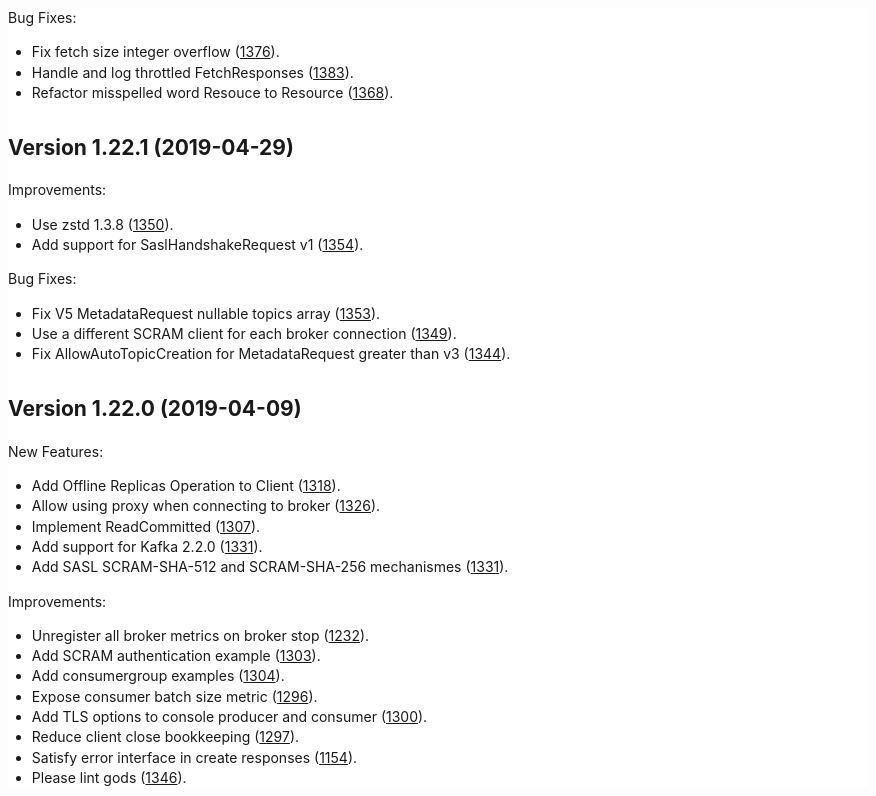 Bug Fixes:
- Fix fetch size integer overflow
  ([1376](https://github.com/awesomeUA/sarama/pull/1376)).
- Handle and log throttled FetchResponses
  ([1383](https://github.com/awesomeUA/sarama/pull/1383)).
- Refactor misspelled word Resouce to Resource
  ([1368](https://github.com/awesomeUA/sarama/pull/1368)).

## Version 1.22.1 (2019-04-29)

Improvements:
- Use zstd 1.3.8
  ([1350](https://github.com/awesomeUA/sarama/pull/1350)).
- Add support for SaslHandshakeRequest v1
  ([1354](https://github.com/awesomeUA/sarama/pull/1354)).

Bug Fixes:
- Fix V5 MetadataRequest nullable topics array
  ([1353](https://github.com/awesomeUA/sarama/pull/1353)).
- Use a different SCRAM client for each broker connection
  ([1349](https://github.com/awesomeUA/sarama/pull/1349)).
- Fix AllowAutoTopicCreation for MetadataRequest greater than v3
  ([1344](https://github.com/awesomeUA/sarama/pull/1344)).

## Version 1.22.0 (2019-04-09)

New Features:
- Add Offline Replicas Operation to Client
  ([1318](https://github.com/awesomeUA/sarama/pull/1318)).
- Allow using proxy when connecting to broker
  ([1326](https://github.com/awesomeUA/sarama/pull/1326)).
- Implement ReadCommitted
  ([1307](https://github.com/awesomeUA/sarama/pull/1307)).
- Add support for Kafka 2.2.0
  ([1331](https://github.com/awesomeUA/sarama/pull/1331)).
- Add SASL SCRAM-SHA-512 and SCRAM-SHA-256 mechanismes
  ([1331](https://github.com/awesomeUA/sarama/pull/1295)).

Improvements:
- Unregister all broker metrics on broker stop
  ([1232](https://github.com/awesomeUA/sarama/pull/1232)).
- Add SCRAM authentication example
  ([1303](https://github.com/awesomeUA/sarama/pull/1303)).
- Add consumergroup examples
  ([1304](https://github.com/awesomeUA/sarama/pull/1304)).
- Expose consumer batch size metric
  ([1296](https://github.com/awesomeUA/sarama/pull/1296)).
- Add TLS options to console producer and consumer
  ([1300](https://github.com/awesomeUA/sarama/pull/1300)).
- Reduce client close bookkeeping
  ([1297](https://github.com/awesomeUA/sarama/pull/1297)).
- Satisfy error interface in create responses
  ([1154](https://github.com/awesomeUA/sarama/pull/1154)).
- Please lint gods
  ([1346](https://github.com/awesomeUA/sarama/pull/1346)).
